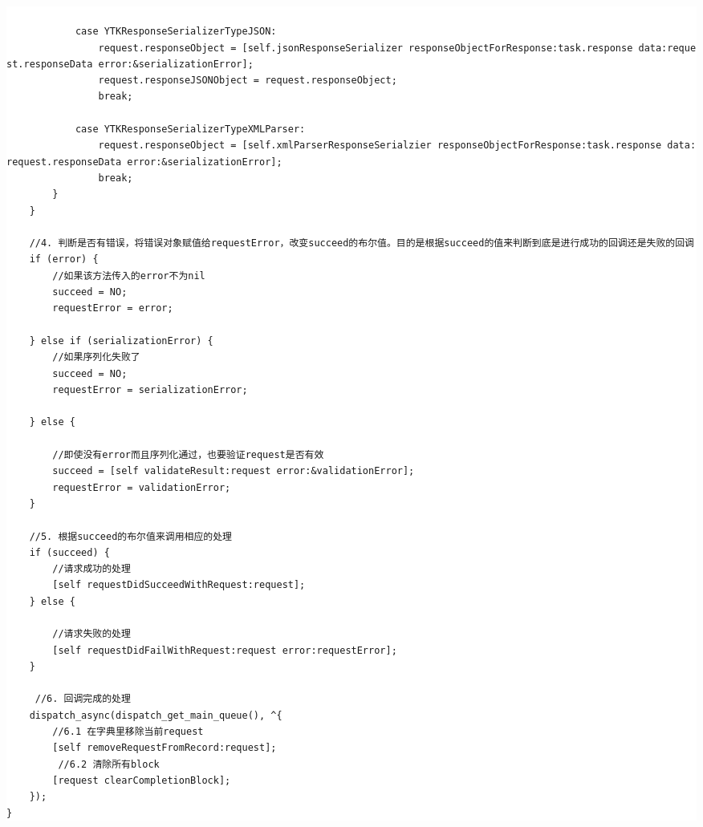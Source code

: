 ```objc
                
            case YTKResponseSerializerTypeJSON:
                request.responseObject = [self.jsonResponseSerializer responseObjectForResponse:task.response data:request.responseData error:&serializationError];
                request.responseJSONObject = request.responseObject;
                break;
                
            case YTKResponseSerializerTypeXMLParser:
                request.responseObject = [self.xmlParserResponseSerialzier responseObjectForResponse:task.response data:request.responseData error:&serializationError];
                break;
        }
    }
    
    //4. 判断是否有错误，将错误对象赋值给requestError，改变succeed的布尔值。目的是根据succeed的值来判断到底是进行成功的回调还是失败的回调
    if (error) {
        //如果该方法传入的error不为nil
        succeed = NO;
        requestError = error;
        
    } else if (serializationError) {
        //如果序列化失败了
        succeed = NO;
        requestError = serializationError;
        
    } else {
        
        //即使没有error而且序列化通过，也要验证request是否有效
        succeed = [self validateResult:request error:&validationError];
        requestError = validationError;
    }

    //5. 根据succeed的布尔值来调用相应的处理
    if (succeed) {
        //请求成功的处理
        [self requestDidSucceedWithRequest:request];
    } else {
        
        //请求失败的处理
        [self requestDidFailWithRequest:request error:requestError];
    }

     //6. 回调完成的处理
    dispatch_async(dispatch_get_main_queue(), ^{
        //6.1 在字典里移除当前request
        [self removeRequestFromRecord:request];
         //6.2 清除所有block
        [request clearCompletionBlock];
    });
}
```

